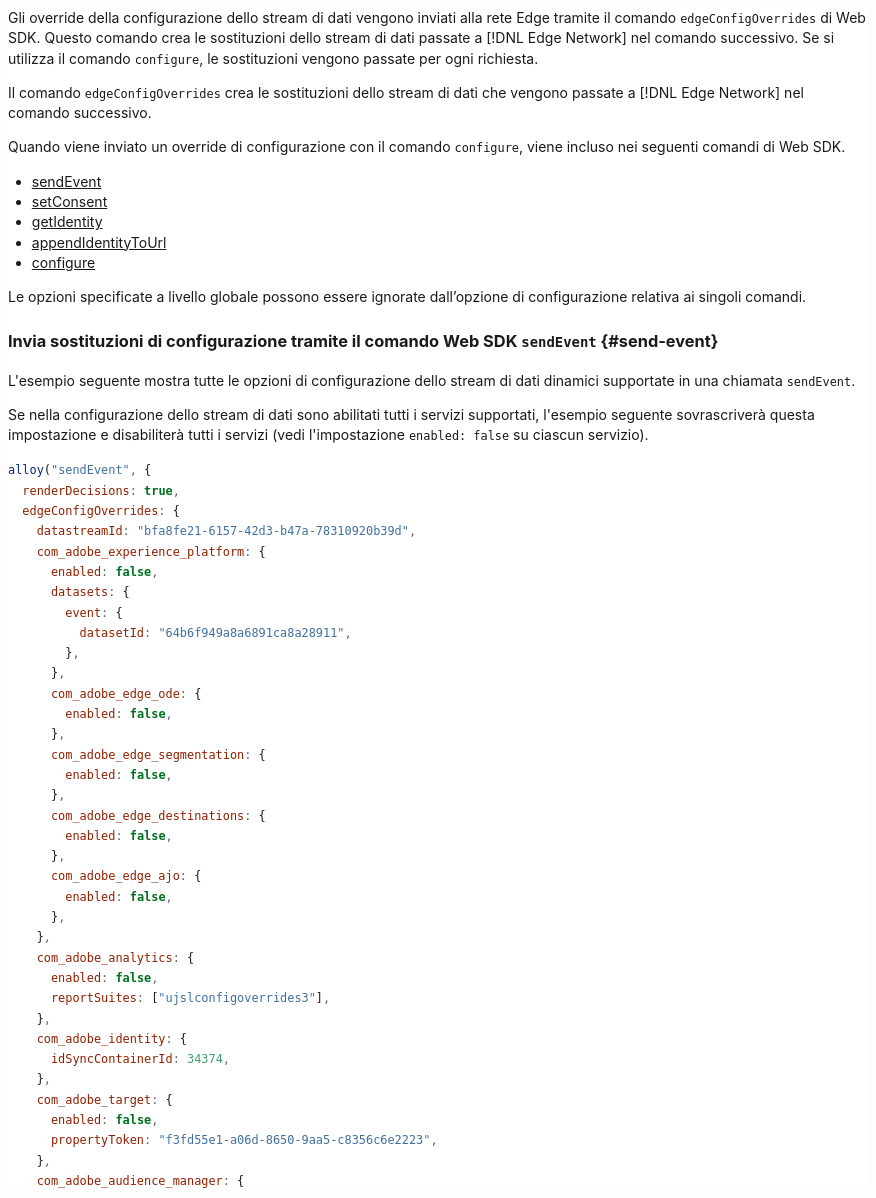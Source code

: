 Gli override della configurazione dello stream di dati vengono inviati alla rete Edge tramite il comando `edgeConfigOverrides` di Web SDK. Questo comando crea le sostituzioni dello stream di dati passate a [!DNL Edge Network] nel comando successivo. Se si utilizza il comando `configure`, le sostituzioni vengono passate per ogni richiesta.

Il comando `edgeConfigOverrides` crea le sostituzioni dello stream di dati che vengono passate a [!DNL Edge Network] nel comando successivo.

Quando viene inviato un override di configurazione con il comando `configure`, viene incluso nei seguenti comandi di Web SDK.

* [sendEvent](../commands/sendevent/overview.md)
* [setConsent](../commands/setconsent.md)
* [getIdentity](../commands/getidentity.md)
* [appendIdentityToUrl](../commands/appendidentitytourl.md)
* [configure](../commands/configure/overview.md)

Le opzioni specificate a livello globale possono essere ignorate dall’opzione di configurazione relativa ai singoli comandi.

### Invia sostituzioni di configurazione tramite il comando Web SDK `sendEvent` {#send-event}

L&#39;esempio seguente mostra tutte le opzioni di configurazione dello stream di dati dinamici supportate in una chiamata `sendEvent`.

Se nella configurazione dello stream di dati sono abilitati tutti i servizi supportati, l&#39;esempio seguente sovrascriverà questa impostazione e disabiliterà tutti i servizi (vedi l&#39;impostazione `enabled: false` su ciascun servizio).

```js
alloy("sendEvent", {
  renderDecisions: true,
  edgeConfigOverrides: {
    datastreamId: "bfa8fe21-6157-42d3-b47a-78310920b39d",
    com_adobe_experience_platform: {
      enabled: false,
      datasets: {
        event: {
          datasetId: "64b6f949a8a6891ca8a28911",
        },
      },
      com_adobe_edge_ode: {
        enabled: false,
      },
      com_adobe_edge_segmentation: {
        enabled: false,
      },
      com_adobe_edge_destinations: {
        enabled: false,
      },
      com_adobe_edge_ajo: {
        enabled: false,
      },
    },
    com_adobe_analytics: {
      enabled: false,
      reportSuites: ["ujslconfigoverrides3"],
    },
    com_adobe_identity: {
      idSyncContainerId: 34374,
    },
    com_adobe_target: {
      enabled: false,
      propertyToken: "f3fd55e1-a06d-8650-9aa5-c8356c6e2223",
    },
    com_adobe_audience_manager: {
```